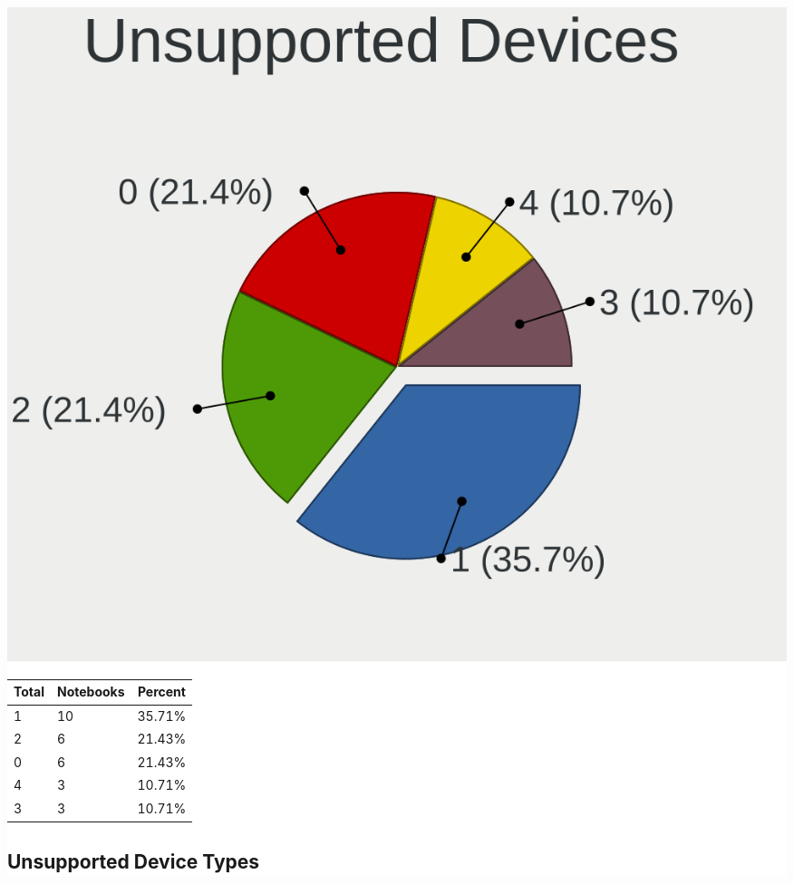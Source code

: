![Unsupported Devices](./images/pie_chart_bsd/device_unsupported.svg)


| Total | Notebooks | Percent |
|-------|-----------|---------|
| 1     | 10        | 35.71%  |
| 2     | 6         | 21.43%  |
| 0     | 6         | 21.43%  |
| 4     | 3         | 10.71%  |
| 3     | 3         | 10.71%  |

Unsupported Device Types
------------------------
